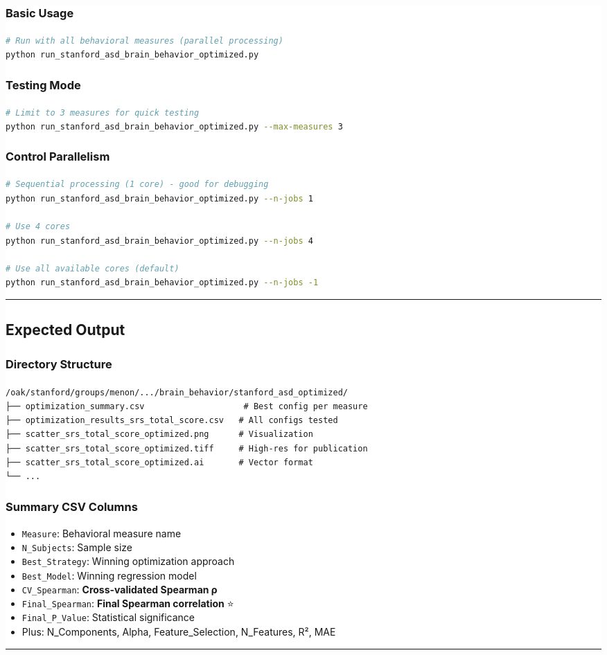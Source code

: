 ### Basic Usage
```bash
# Run with all behavioral measures (parallel processing)
python run_stanford_asd_brain_behavior_optimized.py
```

### Testing Mode
```bash
# Limit to 3 measures for quick testing
python run_stanford_asd_brain_behavior_optimized.py --max-measures 3
```

### Control Parallelism
```bash
# Sequential processing (1 core) - good for debugging
python run_stanford_asd_brain_behavior_optimized.py --n-jobs 1

# Use 4 cores
python run_stanford_asd_brain_behavior_optimized.py --n-jobs 4

# Use all available cores (default)
python run_stanford_asd_brain_behavior_optimized.py --n-jobs -1
```

---

## Expected Output

### Directory Structure
```
/oak/stanford/groups/menon/.../brain_behavior/stanford_asd_optimized/
├── optimization_summary.csv                    # Best config per measure
├── optimization_results_srs_total_score.csv   # All configs tested
├── scatter_srs_total_score_optimized.png      # Visualization
├── scatter_srs_total_score_optimized.tiff     # High-res for publication
├── scatter_srs_total_score_optimized.ai       # Vector format
└── ...
```

### Summary CSV Columns
- `Measure`: Behavioral measure name
- `N_Subjects`: Sample size
- `Best_Strategy`: Winning optimization approach
- `Best_Model`: Winning regression model
- `CV_Spearman`: **Cross-validated Spearman ρ**
- `Final_Spearman`: **Final Spearman correlation** ⭐
- `Final_P_Value`: Statistical significance
- Plus: N_Components, Alpha, Feature_Selection, N_Features, R², MAE

---
